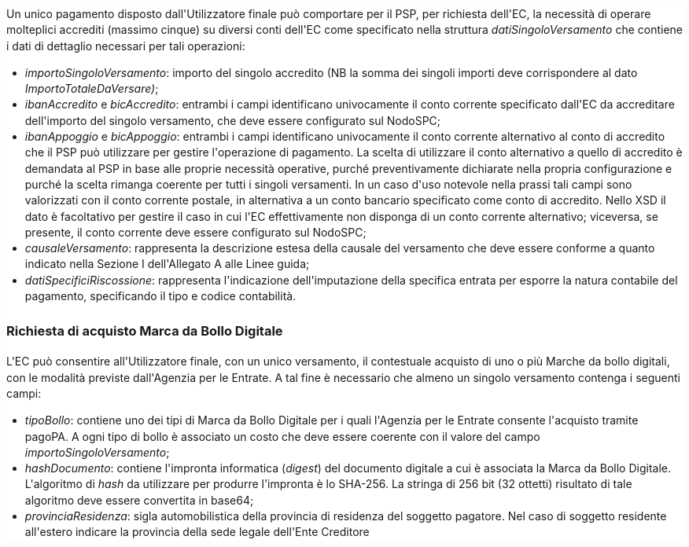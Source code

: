 Un unico pagamento disposto dall'Utilizzatore finale può comportare per
il PSP, per richiesta dell'EC, la necessità di operare molteplici
accrediti (massimo cinque) su diversi conti dell'EC come specificato
nella struttura *datiSingoloVersamento* che contiene i dati di dettaglio
necessari per tali operazioni:

-   *importoSingoloVersamento*: importo del singolo accredito (NB la
    somma dei singoli importi deve corrispondere al dato
    *ImportoTotaleDaVersare)*;
-   *ibanAccredito* e *bicAccredito*: entrambi i campi identificano
    univocamente il conto corrente specificato dall'EC da accreditare
    dell'importo del singolo versamento, che deve essere configurato sul
    NodoSPC;
-   *ibanAppoggio* e *bicAppoggio*: entrambi i campi identificano
    univocamente il conto corrente alternativo al conto di accredito che
    il PSP può utilizzare per gestire l'operazione di pagamento. La
    scelta di utilizzare il conto alternativo a quello di accredito è
    demandata al PSP in base alle proprie necessità operative, purché
    preventivamente dichiarate nella propria configurazione e purché la
    scelta rimanga coerente per tutti i singoli versamenti. In un caso
    d'uso notevole nella prassi tali campi sono valorizzati con il conto
    corrente postale, in alternativa a un conto bancario specificato
    come conto di accredito. Nello XSD il dato è facoltativo per gestire
    il caso in cui l'EC effettivamente non disponga di un conto corrente
    alternativo; viceversa, se presente, il conto corrente deve essere
    configurato sul NodoSPC;
-   *causaleVersamento*: rappresenta la descrizione estesa della causale
    del versamento che deve essere conforme a quanto indicato nella
    Sezione I dell'Allegato A alle Linee guida;
-   *datiSpecificiRiscossione*: rappresenta l'indicazione
    dell'imputazione della specifica entrata per esporre la natura
    contabile del pagamento, specificando il tipo e codice contabilità.

### Richiesta di acquisto Marca da Bollo Digitale

L'EC può consentire all'Utilizzatore finale, con un unico versamento, il
contestuale acquisto di uno o più Marche da bollo digitali, con le
modalità previste dall'Agenzia per le Entrate. A tal fine è necessario
che almeno un singolo versamento contenga i seguenti campi:

-   *tipoBollo*: contiene uno dei tipi di Marca da Bollo Digitale per i
    quali l'Agenzia per le Entrate consente l'acquisto tramite pagoPA. A
    ogni tipo di bollo è associato un costo che deve essere coerente con
    il valore del campo *importoSingoloVersamento*;
-   *hashDocumento*: contiene l'impronta informatica (*digest*) del
    documento digitale a cui è associata la Marca da Bollo Digitale.
    L'algoritmo di *hash* da utilizzare per produrre l'impronta è lo
    SHA-256. La stringa di 256 bit (32 ottetti) risultato di tale
    algoritmo deve essere convertita in base64;
-   *provinciaResidenza*: sigla automobilistica della provincia di
    residenza del soggetto pagatore. Nel caso di soggetto residente
    all'estero indicare la provincia della sede legale dell'Ente
    Creditore

